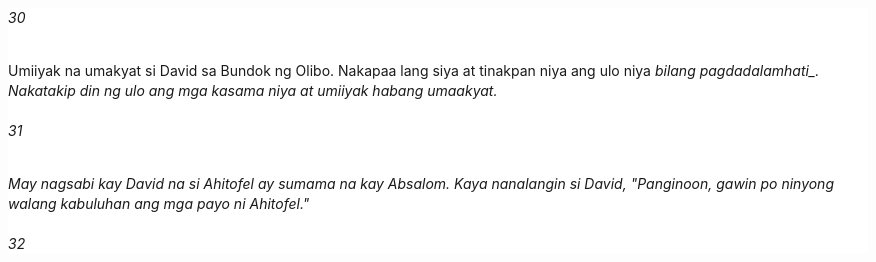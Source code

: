 











###### 30 










Umiiyak na umakyat si David sa Bundok ng Olibo. Nakapaa lang siya at tinakpan niya ang ulo niya <i class="trans-change">bilang pagdadalamhati_. Nakatakip din ng ulo ang mga kasama niya at umiiyak habang umaakyat. 





















###### 31 










May nagsabi kay David na si Ahitofel ay sumama na kay Absalom. Kaya nanalangin si David, "Panginoon, gawin po ninyong walang kabuluhan ang mga payo ni Ahitofel." 





















###### 32 


